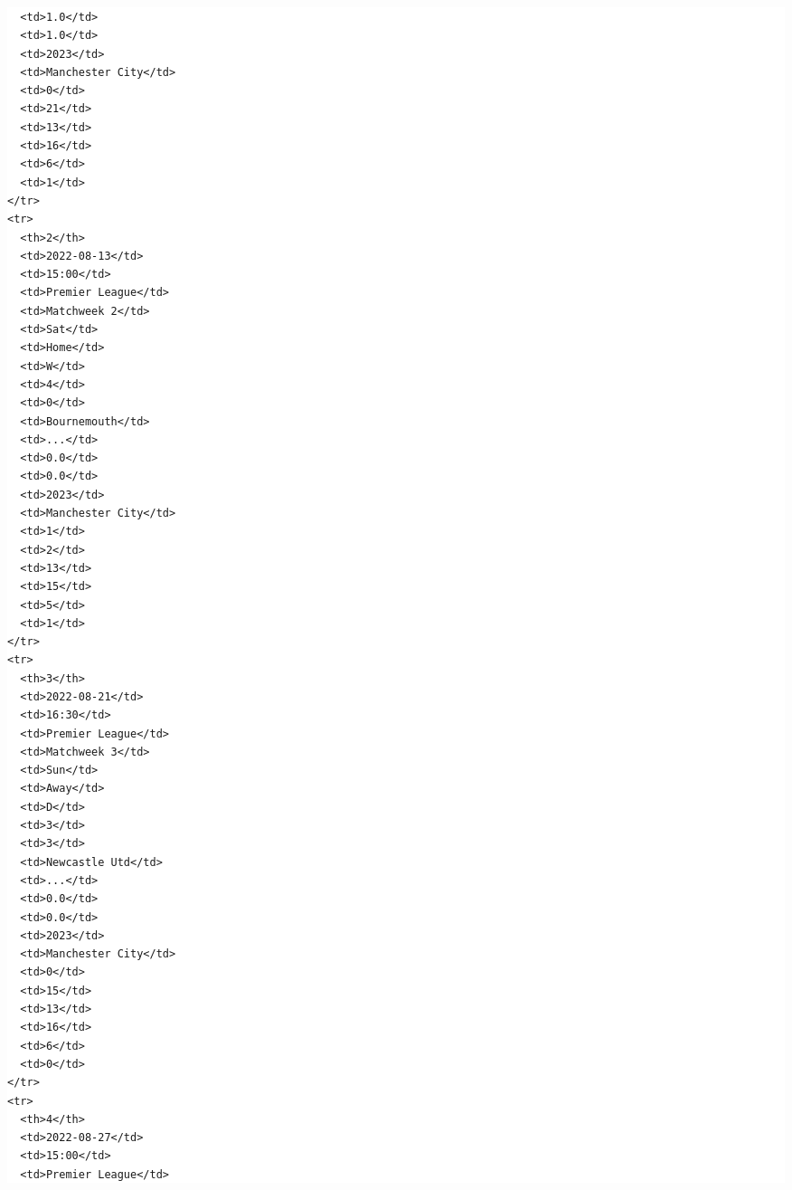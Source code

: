       <td>1.0</td>
      <td>1.0</td>
      <td>2023</td>
      <td>Manchester City</td>
      <td>0</td>
      <td>21</td>
      <td>13</td>
      <td>16</td>
      <td>6</td>
      <td>1</td>
    </tr>
    <tr>
      <th>2</th>
      <td>2022-08-13</td>
      <td>15:00</td>
      <td>Premier League</td>
      <td>Matchweek 2</td>
      <td>Sat</td>
      <td>Home</td>
      <td>W</td>
      <td>4</td>
      <td>0</td>
      <td>Bournemouth</td>
      <td>...</td>
      <td>0.0</td>
      <td>0.0</td>
      <td>2023</td>
      <td>Manchester City</td>
      <td>1</td>
      <td>2</td>
      <td>13</td>
      <td>15</td>
      <td>5</td>
      <td>1</td>
    </tr>
    <tr>
      <th>3</th>
      <td>2022-08-21</td>
      <td>16:30</td>
      <td>Premier League</td>
      <td>Matchweek 3</td>
      <td>Sun</td>
      <td>Away</td>
      <td>D</td>
      <td>3</td>
      <td>3</td>
      <td>Newcastle Utd</td>
      <td>...</td>
      <td>0.0</td>
      <td>0.0</td>
      <td>2023</td>
      <td>Manchester City</td>
      <td>0</td>
      <td>15</td>
      <td>13</td>
      <td>16</td>
      <td>6</td>
      <td>0</td>
    </tr>
    <tr>
      <th>4</th>
      <td>2022-08-27</td>
      <td>15:00</td>
      <td>Premier League</td>